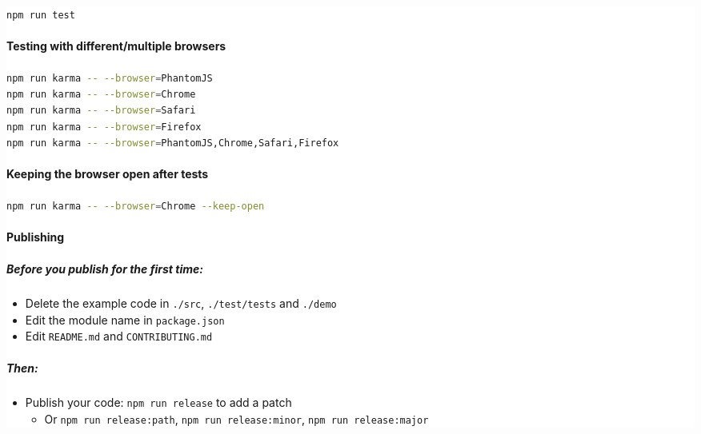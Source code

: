   ```bash
  npm run test
  ```

#### Testing with different/multiple browsers

```bash
npm run karma -- --browser=PhantomJS
npm run karma -- --browser=Chrome
npm run karma -- --browser=Safari
npm run karma -- --browser=Firefox
npm run karma -- --browser=PhantomJS,Chrome,Safari,Firefox
```

#### Keeping the browser open after tests

```bash
npm run karma -- --browser=Chrome --keep-open
```

#### Publishing

##### Before you publish for the first time:

- Delete the example code in `./src`, `./test/tests` and `./demo`
- Edit the module name in `package.json`
- Edit `README.md` and `CONTRIBUTING.md`

##### Then:

- Publish your code: `npm run release` to add a patch
  - Or `npm run release:path`, `npm run release:minor`, `npm run release:major`
